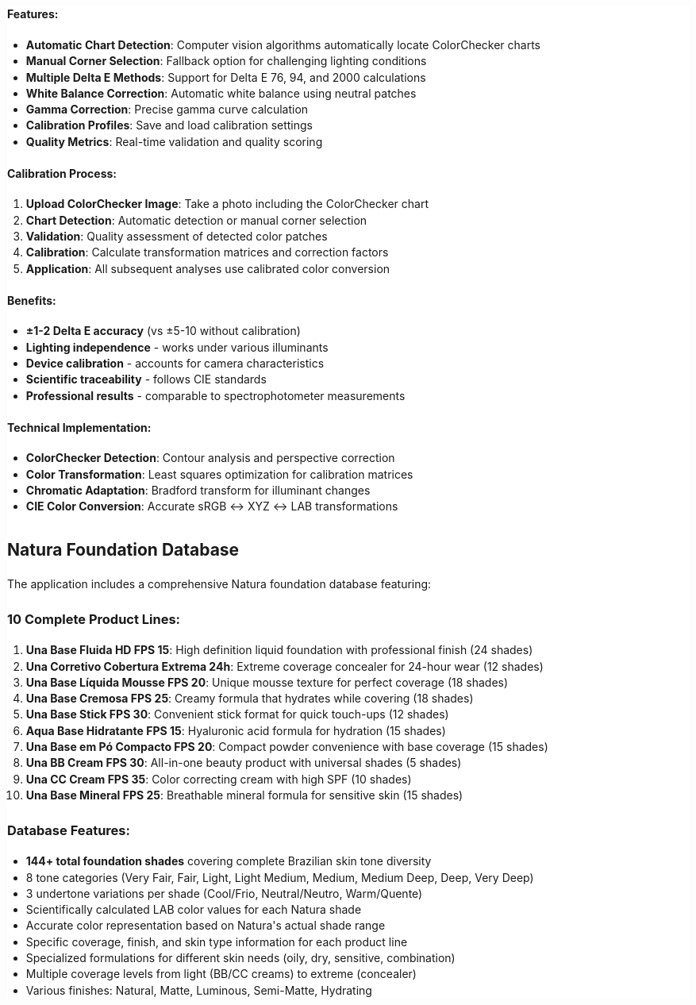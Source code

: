 #### Features:
- **Automatic Chart Detection**: Computer vision algorithms automatically locate ColorChecker charts
- **Manual Corner Selection**: Fallback option for challenging lighting conditions
- **Multiple Delta E Methods**: Support for Delta E 76, 94, and 2000 calculations
- **White Balance Correction**: Automatic white balance using neutral patches
- **Gamma Correction**: Precise gamma curve calculation
- **Calibration Profiles**: Save and load calibration settings
- **Quality Metrics**: Real-time validation and quality scoring

#### Calibration Process:
1. **Upload ColorChecker Image**: Take a photo including the ColorChecker chart
2. **Chart Detection**: Automatic detection or manual corner selection
3. **Validation**: Quality assessment of detected color patches
4. **Calibration**: Calculate transformation matrices and correction factors
5. **Application**: All subsequent analyses use calibrated color conversion

#### Benefits:
- **±1-2 Delta E accuracy** (vs ±5-10 without calibration)
- **Lighting independence** - works under various illuminants
- **Device calibration** - accounts for camera characteristics
- **Scientific traceability** - follows CIE standards
- **Professional results** - comparable to spectrophotometer measurements

#### Technical Implementation:
- **ColorChecker Detection**: Contour analysis and perspective correction
- **Color Transformation**: Least squares optimization for calibration matrices
- **Chromatic Adaptation**: Bradford transform for illuminant changes
- **CIE Color Conversion**: Accurate sRGB ↔ XYZ ↔ LAB transformations

## Natura Foundation Database

The application includes a comprehensive Natura foundation database featuring:

### 10 Complete Product Lines:
1. **Una Base Fluida HD FPS 15**: High definition liquid foundation with professional finish (24 shades)
2. **Una Corretivo Cobertura Extrema 24h**: Extreme coverage concealer for 24-hour wear (12 shades)
3. **Una Base Líquida Mousse FPS 20**: Unique mousse texture for perfect coverage (18 shades)
4. **Una Base Cremosa FPS 25**: Creamy formula that hydrates while covering (18 shades)
5. **Una Base Stick FPS 30**: Convenient stick format for quick touch-ups (12 shades)
6. **Aqua Base Hidratante FPS 15**: Hyaluronic acid formula for hydration (15 shades)
7. **Una Base em Pó Compacto FPS 20**: Compact powder convenience with base coverage (15 shades)
8. **Una BB Cream FPS 30**: All-in-one beauty product with universal shades (5 shades)
9. **Una CC Cream FPS 35**: Color correcting cream with high SPF (10 shades)
10. **Una Base Mineral FPS 25**: Breathable mineral formula for sensitive skin (15 shades)

### Database Features:
- **144+ total foundation shades** covering complete Brazilian skin tone diversity
- 8 tone categories (Very Fair, Fair, Light, Light Medium, Medium, Medium Deep, Deep, Very Deep)
- 3 undertone variations per shade (Cool/Frio, Neutral/Neutro, Warm/Quente)
- Scientifically calculated LAB color values for each Natura shade
- Accurate color representation based on Natura's actual shade range
- Specific coverage, finish, and skin type information for each product line
- Specialized formulations for different skin needs (oily, dry, sensitive, combination)
- Multiple coverage levels from light (BB/CC creams) to extreme (concealer)
- Various finishes: Natural, Matte, Luminous, Semi-Matte, Hydrating
